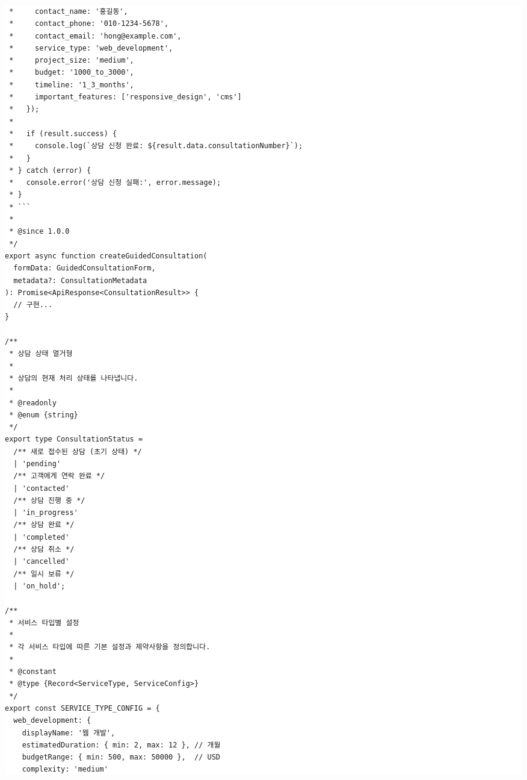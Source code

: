 ```
 *     contact_name: '홍길동',
 *     contact_phone: '010-1234-5678',
 *     contact_email: 'hong@example.com',
 *     service_type: 'web_development',
 *     project_size: 'medium',
 *     budget: '1000_to_3000',
 *     timeline: '1_3_months',
 *     important_features: ['responsive_design', 'cms']
 *   });
 *
 *   if (result.success) {
 *     console.log(`상담 신청 완료: ${result.data.consultationNumber}`);
 *   }
 * } catch (error) {
 *   console.error('상담 신청 실패:', error.message);
 * }
 * ```
 *
 * @since 1.0.0
 */
export async function createGuidedConsultation(
  formData: GuidedConsultationForm,
  metadata?: ConsultationMetadata
): Promise<ApiResponse<ConsultationResult>> {
  // 구현...
}

/**
 * 상담 상태 열거형
 *
 * 상담의 현재 처리 상태를 나타냅니다.
 *
 * @readonly
 * @enum {string}
 */
export type ConsultationStatus =
  /** 새로 접수된 상담 (초기 상태) */
  | 'pending'
  /** 고객에게 연락 완료 */
  | 'contacted'
  /** 상담 진행 중 */
  | 'in_progress'
  /** 상담 완료 */
  | 'completed'
  /** 상담 취소 */
  | 'cancelled'
  /** 일시 보류 */
  | 'on_hold';

/**
 * 서비스 타입별 설정
 *
 * 각 서비스 타입에 따른 기본 설정과 제약사항을 정의합니다.
 *
 * @constant
 * @type {Record<ServiceType, ServiceConfig>}
 */
export const SERVICE_TYPE_CONFIG = {
  web_development: {
    displayName: '웹 개발',
    estimatedDuration: { min: 2, max: 12 }, // 개월
    budgetRange: { min: 500, max: 50000 },  // USD
    complexity: 'medium'
```